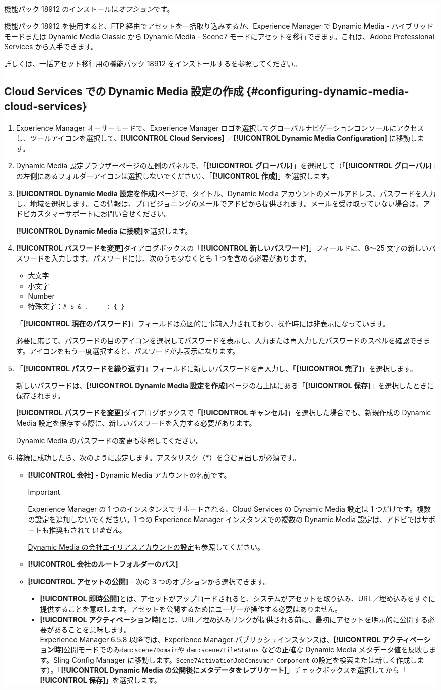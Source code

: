 機能パック 18912 のインストールは&#x200B;*オプション*&#x200B;です。

機能パック 18912 を使用すると、FTP 経由でアセットを一括取り込みするか、Experience Manager で Dynamic Media - ハイブリッドモードまたは Dynamic Media Classic から Dynamic Media - Scene7 モードにアセットを移行できます。これは、[Adobe Professional Services](https://business.adobe.com/customers/consulting-services/main.html) から入手できます。

詳しくは、[一括アセット移行用の機能パック 18912 をインストールする](/help/assets/bulk-ingest-migrate.md)を参照してください。

## Cloud Services での Dynamic Media 設定の作成 {#configuring-dynamic-media-cloud-services}



1. Experience Manager オーサーモードで、Experience Manager ロゴを選択してグローバルナビゲーションコンソールにアクセスし、ツールアイコンを選択して、**[!UICONTROL Cloud Services]** ／**[!UICONTROL Dynamic Media Configuration]** に移動します。
1. Dynamic Media 設定ブラウザーページの左側のパネルで、「**[!UICONTROL グローバル]**」を選択して（「**[!UICONTROL グローバル]**」の左側にあるフォルダーアイコンは選択しないでください）、「**[!UICONTROL 作成]**」を選択します。
1. **[!UICONTROL Dynamic Media 設定を作成]**&#x200B;ページで、タイトル、Dynamic Media アカウントのメールアドレス、パスワードを入力し、地域を選択します。この情報は、プロビジョニングのメールでアドビから提供されます。メールを受け取っていない場合は、アドビカスタマーサポートにお問い合せください。

   **[!UICONTROL Dynamic Media に接続]**&#x200B;を選択します。

1. **[!UICONTROL パスワードを変更]**&#x200B;ダイアログボックスの「**[!UICONTROL 新しいパスワード]**」フィールドに、8～25 文字の新しいパスワードを入力します。パスワードには、次のうち少なくとも 1 つを含める必要があります。

   * 大文字
   * 小文字
   * Number
   * 特殊文字：`# $ & . - _ : { }`

   「**[!UICONTROL 現在のパスワード]**」フィールドは意図的に事前入力されており、操作時には非表示になっています。

   必要に応じて、パスワードの目のアイコンを選択してパスワードを表示し、入力または再入力したパスワードのスペルを確認できます。アイコンをもう一度選択すると、パスワードが非表示になります。

1. 「**[!UICONTROL パスワードを繰り返す]**」フィールドに新しいパスワードを再入力し、「**[!UICONTROL 完了]**」を選択します。

   新しいパスワードは、**[!UICONTROL Dynamic Media 設定を作成]**&#x200B;ページの右上隅にある「**[!UICONTROL 保存]**」を選択したときに保存されます。

   **[!UICONTROL パスワードを変更]**&#x200B;ダイアログボックスで「**[!UICONTROL キャンセル]**」を選択した場合でも、新規作成の Dynamic Media 設定を保存する際に、新しいパスワードを入力する必要があります。

   [Dynamic Media のパスワードの変更](#change-dm-password)も参照してください。

1. 接続に成功したら、次のように設定します。アスタリスク（*）を含む見出しが必須です。

   * **[!UICONTROL 会社]** - Dynamic Media アカウントの名前です。

     >[!IMPORTANT]
     >
     >Experience Manager の 1 つのインスタンスでサポートされる、Cloud Services の Dynamic Media 設定は 1 つだけです。複数の設定を追加しないでください。1 つの Experience Manager インスタンスでの複数の Dynamic Media 設定は、アドビではサポートも推奨もされて&#x200B;_いません_。

     <!-- CQDOC-19579 and CQDOC-19612 -->

     [Dynamic Media の会社エイリアスアカウントの設定](/help/assets/dm-alias-account.md)も参照してください。

   * **[!UICONTROL 会社のルートフォルダーのパス]**

   * **[!UICONTROL アセットの公開]** - 次の 3 つのオプションから選択できます。
      * **[!UICONTROL 即時公開]**&#x200B;とは、アセットがアップロードされると、システムがアセットを取り込み、URL／埋め込みをすぐに提供することを意味します。アセットを公開するためにユーザーが操作する必要はありません。
      * **[!UICONTROL アクティベーション時]**&#x200B;とは、URL／埋め込みリンクが提供される前に、最初にアセットを明示的に公開する必要があることを意味します。<br><!-- CQDOC-17478, Added March 9, 2021-->Experience Manager 6.5.8 以降では、Experience Manager パブリッシュインスタンスは、**[!UICONTROL アクティベーション時]**&#x200B;公開モードでのみ`dam:scene7Domain`や `dam:scene7FileStatus` などの正確な Dynamic Media メタデータ値を反映します。Sling Config Manager に移動します。`Scene7ActivationJobConsumer Component` の設定を検索または新しく作成します）。「**[!UICONTROL Dynamic Media の公開後にメタデータをレプリケート]**」チェックボックスを選択してから「 **[!UICONTROL 保存]**」を選択します。
